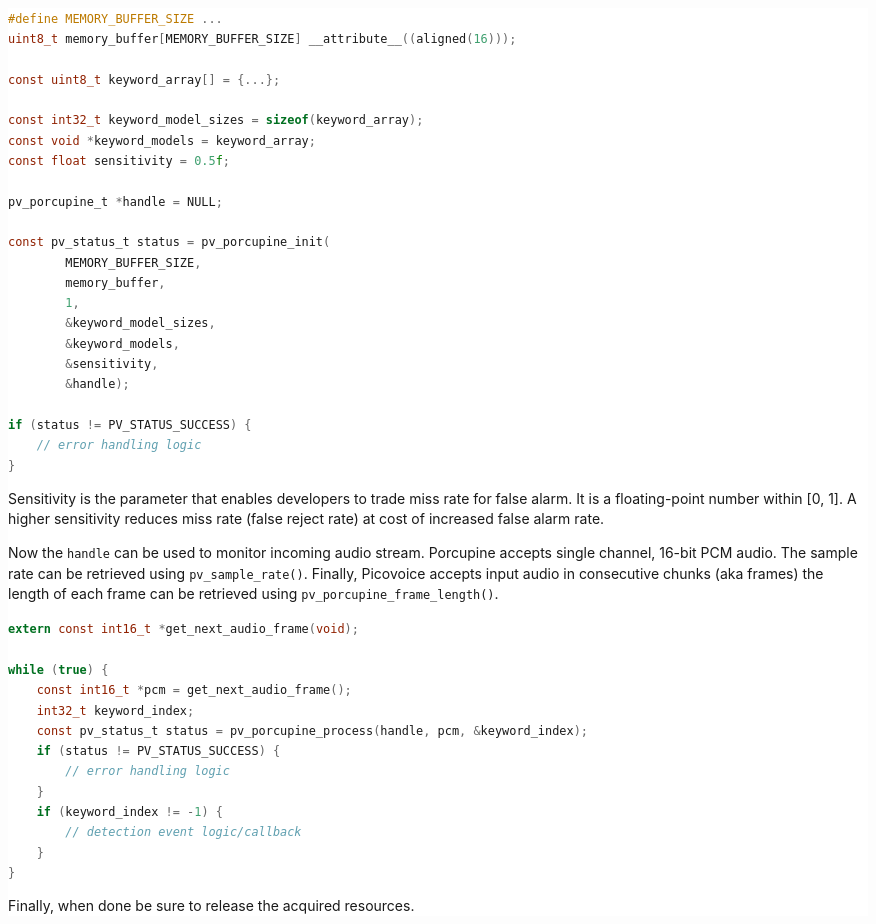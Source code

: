 ```c
#define MEMORY_BUFFER_SIZE ...
uint8_t memory_buffer[MEMORY_BUFFER_SIZE] __attribute__((aligned(16)));

const uint8_t keyword_array[] = {...};

const int32_t keyword_model_sizes = sizeof(keyword_array);
const void *keyword_models = keyword_array;
const float sensitivity = 0.5f;

pv_porcupine_t *handle = NULL;

const pv_status_t status = pv_porcupine_init(
        MEMORY_BUFFER_SIZE,
        memory_buffer,
        1,
        &keyword_model_sizes,
        &keyword_models,
        &sensitivity,
        &handle);

if (status != PV_STATUS_SUCCESS) {
    // error handling logic
}
```

Sensitivity is the parameter that enables developers to trade miss rate for false alarm. It is a floating-point number
within [0, 1]. A higher sensitivity reduces miss rate (false reject rate) at cost of increased false alarm rate.

Now the `handle` can be used to monitor incoming audio stream. Porcupine accepts single channel, 16-bit PCM audio. The sample rate can be retrieved using `pv_sample_rate()`. Finally, Picovoice accepts input audio in consecutive chunks (aka frames) the length of each frame can be retrieved using `pv_porcupine_frame_length()`.

```c
extern const int16_t *get_next_audio_frame(void);

while (true) {
    const int16_t *pcm = get_next_audio_frame();
    int32_t keyword_index;
    const pv_status_t status = pv_porcupine_process(handle, pcm, &keyword_index);
    if (status != PV_STATUS_SUCCESS) {
        // error handling logic
    }
    if (keyword_index != -1) {
        // detection event logic/callback
    }
}
```

Finally, when done be sure to release the acquired resources.
